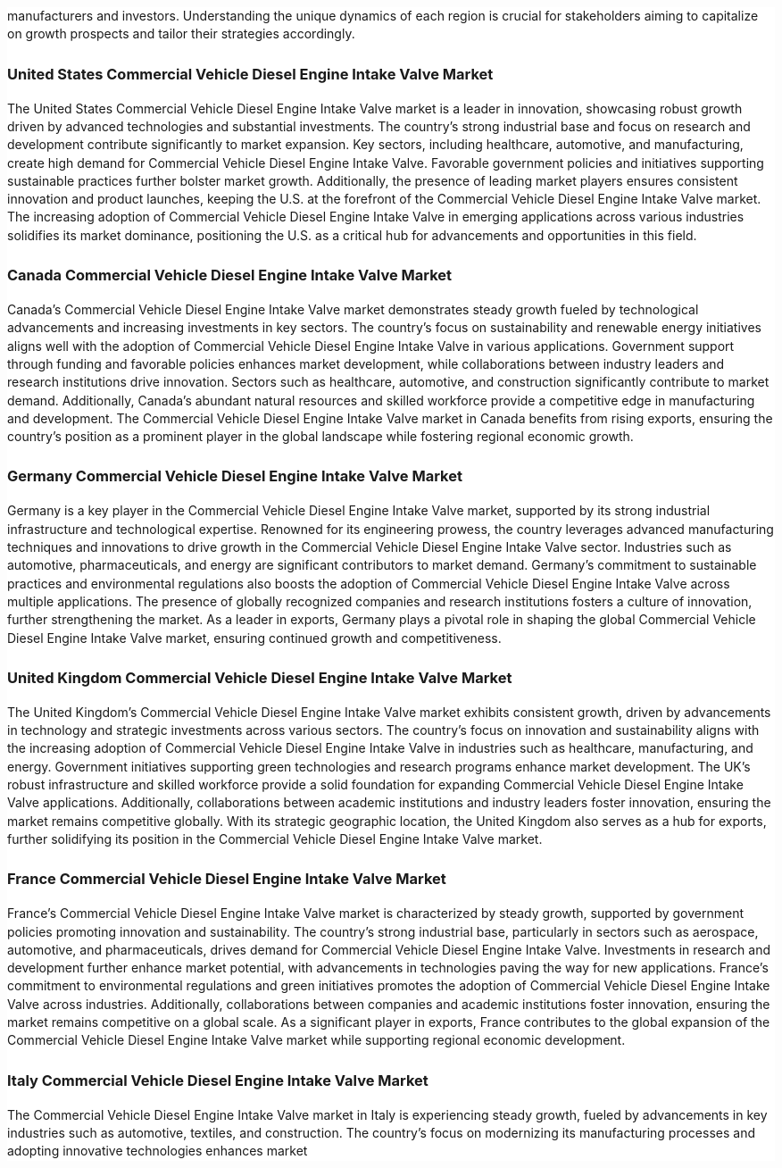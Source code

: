manufacturers and investors. Understanding the unique dynamics of each region is crucial for stakeholders aiming to capitalize on growth prospects and tailor their strategies accordingly.</p><h3>United States Commercial Vehicle Diesel Engine Intake Valve Market</h3><p>The United States Commercial Vehicle Diesel Engine Intake Valve market is a leader in innovation, showcasing robust growth driven by advanced technologies and substantial investments. The country&rsquo;s strong industrial base and focus on research and development contribute significantly to market expansion. Key sectors, including healthcare, automotive, and manufacturing, create high demand for Commercial Vehicle Diesel Engine Intake Valve. Favorable government policies and initiatives supporting sustainable practices further bolster market growth. Additionally, the presence of leading market players ensures consistent innovation and product launches, keeping the U.S. at the forefront of the Commercial Vehicle Diesel Engine Intake Valve market. The increasing adoption of Commercial Vehicle Diesel Engine Intake Valve in emerging applications across various industries solidifies its market dominance, positioning the U.S. as a critical hub for advancements and opportunities in this field.</p><h3>Canada Commercial Vehicle Diesel Engine Intake Valve Market</h3><p>Canada&rsquo;s Commercial Vehicle Diesel Engine Intake Valve market demonstrates steady growth fueled by technological advancements and increasing investments in key sectors. The country&rsquo;s focus on sustainability and renewable energy initiatives aligns well with the adoption of Commercial Vehicle Diesel Engine Intake Valve in various applications. Government support through funding and favorable policies enhances market development, while collaborations between industry leaders and research institutions drive innovation. Sectors such as healthcare, automotive, and construction significantly contribute to market demand. Additionally, Canada&rsquo;s abundant natural resources and skilled workforce provide a competitive edge in manufacturing and development. The Commercial Vehicle Diesel Engine Intake Valve market in Canada benefits from rising exports, ensuring the country&rsquo;s position as a prominent player in the global landscape while fostering regional economic growth.</p><h3>Germany Commercial Vehicle Diesel Engine Intake Valve Market</h3><p>Germany is a key player in the Commercial Vehicle Diesel Engine Intake Valve market, supported by its strong industrial infrastructure and technological expertise. Renowned for its engineering prowess, the country leverages advanced manufacturing techniques and innovations to drive growth in the Commercial Vehicle Diesel Engine Intake Valve sector. Industries such as automotive, pharmaceuticals, and energy are significant contributors to market demand. Germany&rsquo;s commitment to sustainable practices and environmental regulations also boosts the adoption of Commercial Vehicle Diesel Engine Intake Valve across multiple applications. The presence of globally recognized companies and research institutions fosters a culture of innovation, further strengthening the market. As a leader in exports, Germany plays a pivotal role in shaping the global Commercial Vehicle Diesel Engine Intake Valve market, ensuring continued growth and competitiveness.</p><h3>United Kingdom Commercial Vehicle Diesel Engine Intake Valve Market</h3><p>The United Kingdom&rsquo;s Commercial Vehicle Diesel Engine Intake Valve market exhibits consistent growth, driven by advancements in technology and strategic investments across various sectors. The country&rsquo;s focus on innovation and sustainability aligns with the increasing adoption of Commercial Vehicle Diesel Engine Intake Valve in industries such as healthcare, manufacturing, and energy. Government initiatives supporting green technologies and research programs enhance market development. The UK&rsquo;s robust infrastructure and skilled workforce provide a solid foundation for expanding Commercial Vehicle Diesel Engine Intake Valve applications. Additionally, collaborations between academic institutions and industry leaders foster innovation, ensuring the market remains competitive globally. With its strategic geographic location, the United Kingdom also serves as a hub for exports, further solidifying its position in the Commercial Vehicle Diesel Engine Intake Valve market.</p><h3>France Commercial Vehicle Diesel Engine Intake Valve Market</h3><p>France&rsquo;s Commercial Vehicle Diesel Engine Intake Valve market is characterized by steady growth, supported by government policies promoting innovation and sustainability. The country&rsquo;s strong industrial base, particularly in sectors such as aerospace, automotive, and pharmaceuticals, drives demand for Commercial Vehicle Diesel Engine Intake Valve. Investments in research and development further enhance market potential, with advancements in technologies paving the way for new applications. France&rsquo;s commitment to environmental regulations and green initiatives promotes the adoption of Commercial Vehicle Diesel Engine Intake Valve across industries. Additionally, collaborations between companies and academic institutions foster innovation, ensuring the market remains competitive on a global scale. As a significant player in exports, France contributes to the global expansion of the Commercial Vehicle Diesel Engine Intake Valve market while supporting regional economic development.</p><h3>Italy Commercial Vehicle Diesel Engine Intake Valve Market</h3><p>The Commercial Vehicle Diesel Engine Intake Valve market in Italy is experiencing steady growth, fueled by advancements in key industries such as automotive, textiles, and construction. The country&rsquo;s focus on modernizing its manufacturing processes and adopting innovative technologies enhances market